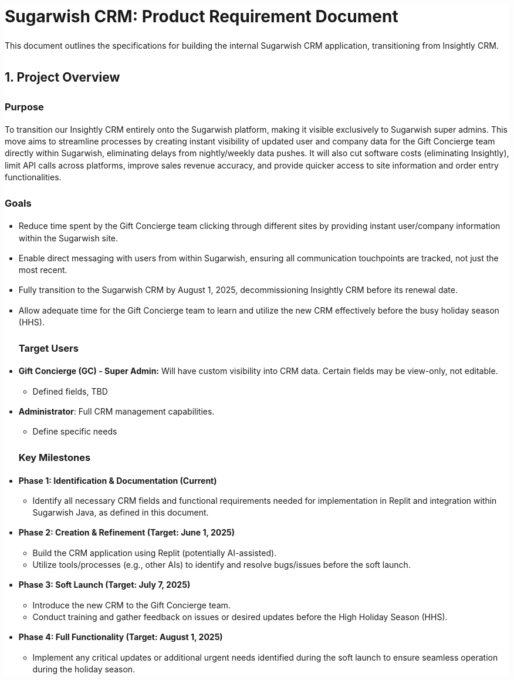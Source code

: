 # **Sugarwish CRM: Product Requirement Document**

This document outlines the specifications for building the internal Sugarwish CRM application, transitioning from Insightly CRM.

## **1\. Project Overview**

### **Purpose**

To transition our Insightly CRM entirely onto the Sugarwish platform, making it visible exclusively to Sugarwish super admins. This move aims to streamline processes by creating instant visibility of updated user and company data for the Gift Concierge team directly within Sugarwish, eliminating delays from nightly/weekly data pushes. It will also cut software costs (eliminating Insightly), limit API calls across platforms, improve sales revenue accuracy, and provide quicker access to site information and order entry functionalities.

### **Goals**

* Reduce time spent by the Gift Concierge team clicking through different sites by providing instant user/company information within the Sugarwish site.  
* Enable direct messaging with users from within Sugarwish, ensuring all communication touchpoints are tracked, not just the most recent.  
* Fully transition to the Sugarwish CRM by August 1, 2025, decommissioning Insightly CRM before its renewal date.  
* Allow adequate time for the Gift Concierge team to learn and utilize the new CRM effectively before the busy holiday season (HHS).

  ### **Target Users**

* **Gift Concierge (GC) \- Super Admin:** Will have custom visibility into CRM data. Certain fields may be view-only, not editable.  
  * Defined fields, TBD  
* **Administrator**: Full CRM management capabilities.  
  * Define specific needs

  ### **Key Milestones**

* **Phase 1: Identification & Documentation (Current)**  
  * Identify all necessary CRM fields and functional requirements needed for implementation in Replit and integration within Sugarwish Java, as defined in this document.  
* **Phase 2: Creation & Refinement (Target: June 1, 2025\)**  
  * Build the CRM application using Replit (potentially AI-assisted).  
  * Utilize tools/processes (e.g., other AIs) to identify and resolve bugs/issues before the soft launch.  
* **Phase 3: Soft Launch (Target: July 7, 2025\)**  
  * Introduce the new CRM to the Gift Concierge team.  
  * Conduct training and gather feedback on issues or desired updates before the High Holiday Season (HHS).  
* **Phase 4: Full Functionality (Target: August 1, 2025\)**  
  * Implement any critical updates or additional urgent needs identified during the soft launch to ensure seamless operation during the holiday season.
